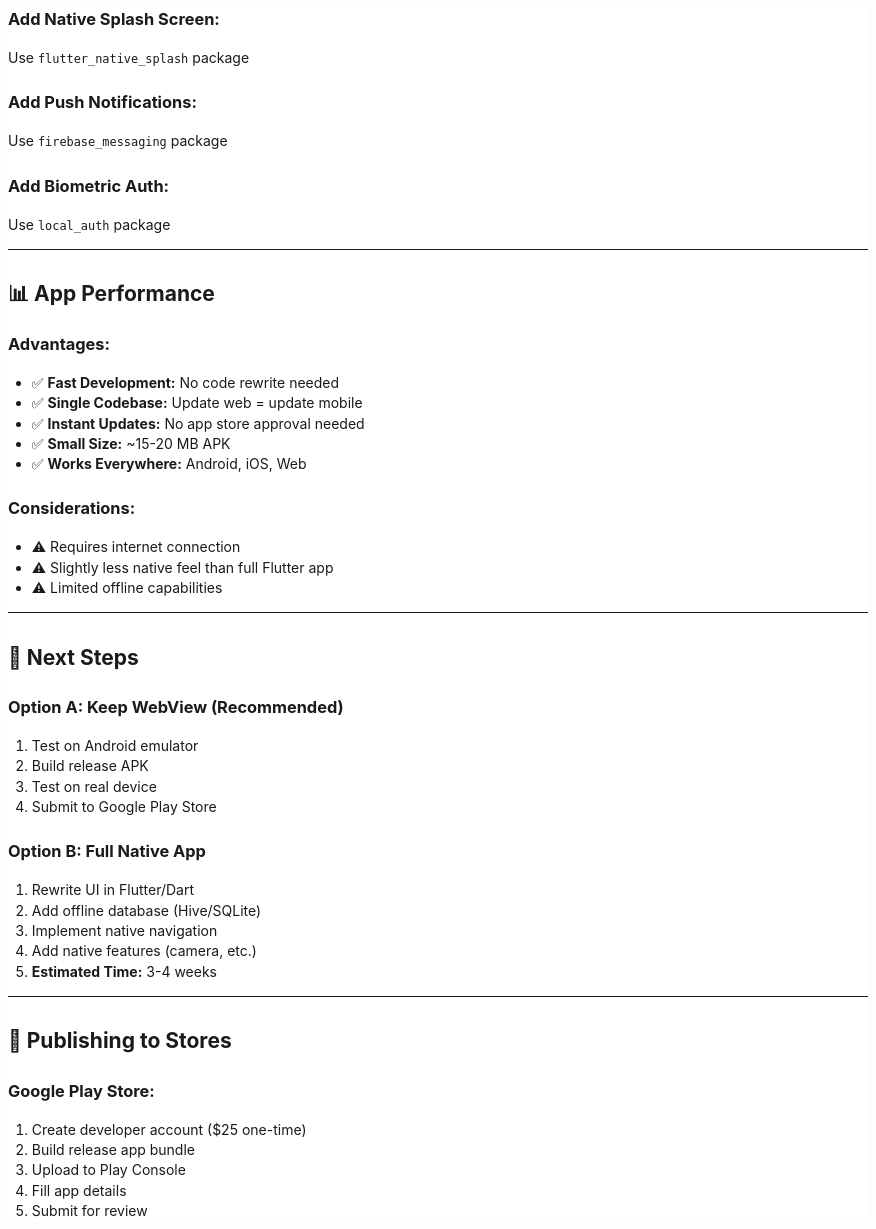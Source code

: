 ### **Add Native Splash Screen:**
Use `flutter_native_splash` package

### **Add Push Notifications:**
Use `firebase_messaging` package

### **Add Biometric Auth:**
Use `local_auth` package

---

## 📊 App Performance

### **Advantages:**
- ✅ **Fast Development:** No code rewrite needed
- ✅ **Single Codebase:** Update web = update mobile
- ✅ **Instant Updates:** No app store approval needed
- ✅ **Small Size:** ~15-20 MB APK
- ✅ **Works Everywhere:** Android, iOS, Web

### **Considerations:**
- ⚠️ Requires internet connection
- ⚠️ Slightly less native feel than full Flutter app
- ⚠️ Limited offline capabilities

---

## 🎯 Next Steps

### **Option A: Keep WebView (Recommended)**
1. Test on Android emulator
2. Build release APK
3. Test on real device
4. Submit to Google Play Store

### **Option B: Full Native App**
1. Rewrite UI in Flutter/Dart
2. Add offline database (Hive/SQLite)
3. Implement native navigation
4. Add native features (camera, etc.)
5. **Estimated Time:** 3-4 weeks

---

## 🏪 Publishing to Stores

### **Google Play Store:**
1. Create developer account ($25 one-time)
2. Build release app bundle
3. Upload to Play Console
4. Fill app details
5. Submit for review
